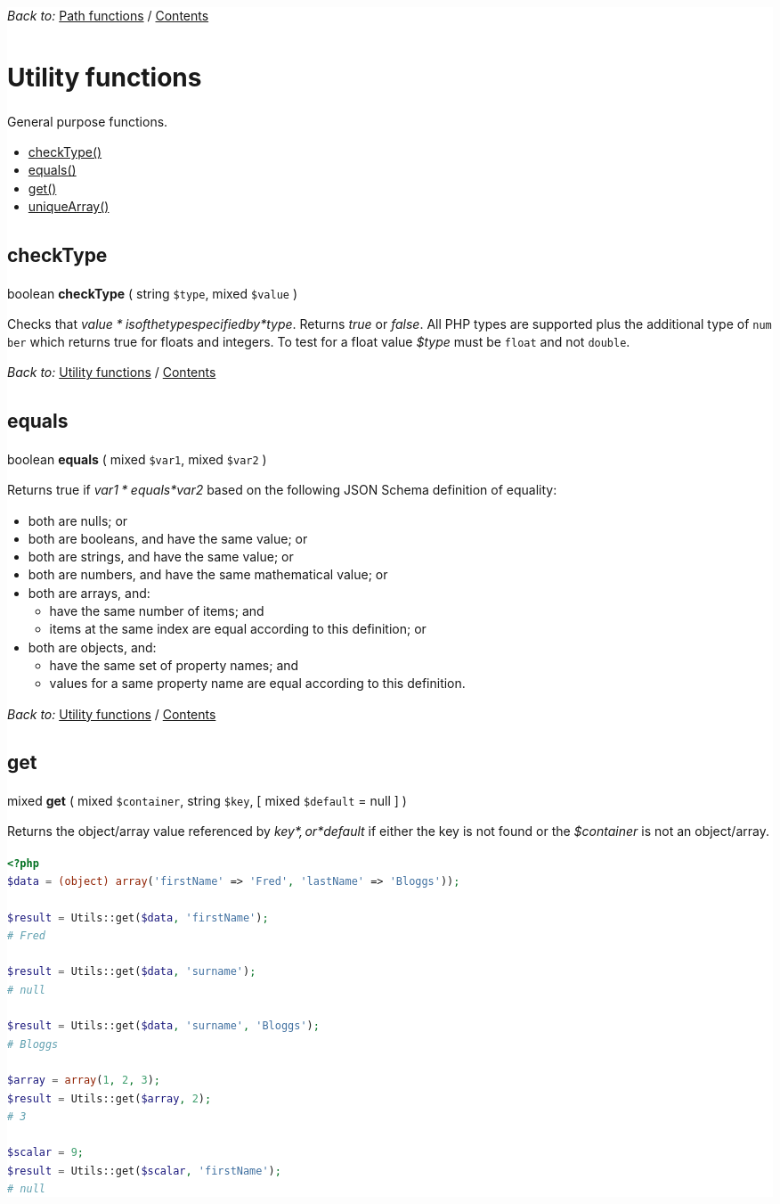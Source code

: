 *Back to:* [Path functions](#path-functions) / [Contents](#contents)


# Utility functions
General purpose functions.

* [checkType()](#checktype)
* [equals()](#equals)
* [get()](#get)
* [uniqueArray()](#uniquearray)

## checkType
boolean **checkType** ( string `$type`, mixed `$value` )

Checks that *$value* is of the type specified by *$type*. Returns *true* or *false*. All PHP types are supported plus the additional type of `number` which returns true for floats and integers. To test for a float value *$type* must be `float` and not `double`.

*Back to:* [Utility functions](#utility-functions) / [Contents](#contents)

## equals
boolean **equals** ( mixed `$var1`,  mixed `$var2` )

Returns true if *$var1* equals *$var2* based on the following JSON Schema definition of equality:

* both are nulls; or
* both are booleans, and have the same value; or
* both are strings, and have the same value; or
* both are numbers, and have the same mathematical value; or
* both are arrays, and:
  * have the same number of items; and
  * items at the same index are equal according to this definition; or
* both are objects, and:
  * have the same set of property names; and
  * values for a same property name are equal according to this definition.

*Back to:* [Utility functions](#utility-functions) / [Contents](#contents)

## get
mixed **get** ( mixed `$container`, string `$key`, [ mixed `$default` = null ] )

Returns the object/array value referenced by *$key*, or *$default* if either the key is not found or the *$container* is not an object/array.

```php
<?php
$data = (object) array('firstName' => 'Fred', 'lastName' => 'Bloggs'));

$result = Utils::get($data, 'firstName');
# Fred

$result = Utils::get($data, 'surname');
# null

$result = Utils::get($data, 'surname', 'Bloggs');
# Bloggs

$array = array(1, 2, 3);
$result = Utils::get($array, 2);
# 3

$scalar = 9;
$result = Utils::get($scalar, 'firstName');
# null
```

[pointer]: http://tools.ietf.org/html/rfc6901/